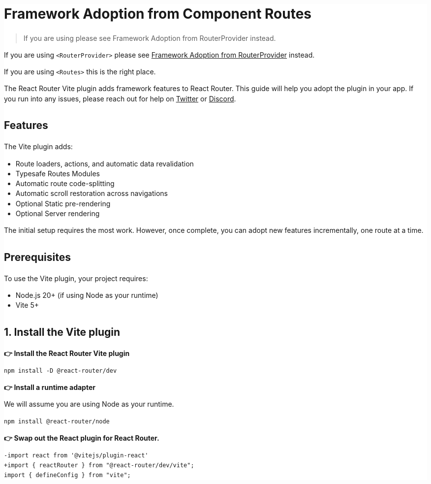# Framework Adoption from Component Routes

> If you are using <RouterProvider> please see Framework Adoption from RouterProvider instead.



If you are using `<RouterProvider>` please see [Framework Adoption from RouterProvider](./router-provider) instead.

If you are using `<Routes>` this is the right place.

The React Router Vite plugin adds framework features to React Router. This guide will help you adopt the plugin in your app. If you run into any issues, please reach out for help on [Twitter](https://x.com/remix_run) or [Discord](https://rmx.as/discord).

## Features

The Vite plugin adds:

*   Route loaders, actions, and automatic data revalidation
*   Typesafe Routes Modules
*   Automatic route code-splitting
*   Automatic scroll restoration across navigations
*   Optional Static pre-rendering
*   Optional Server rendering

The initial setup requires the most work. However, once complete, you can adopt new features incrementally, one route at a time.

## Prerequisites

To use the Vite plugin, your project requires:

*   Node.js 20+ (if using Node as your runtime)
*   Vite 5+

## 1\. Install the Vite plugin

**👉 Install the React Router Vite plugin**

    npm install -D @react-router/dev
    

**👉 Install a runtime adapter**

We will assume you are using Node as your runtime.

    npm install @react-router/node
    

**👉 Swap out the React plugin for React Router.**

    -import react from '@vitejs/plugin-react'
    +import { reactRouter } from "@react-router/dev/vite";
    import { defineConfig } from "vite";
    
    